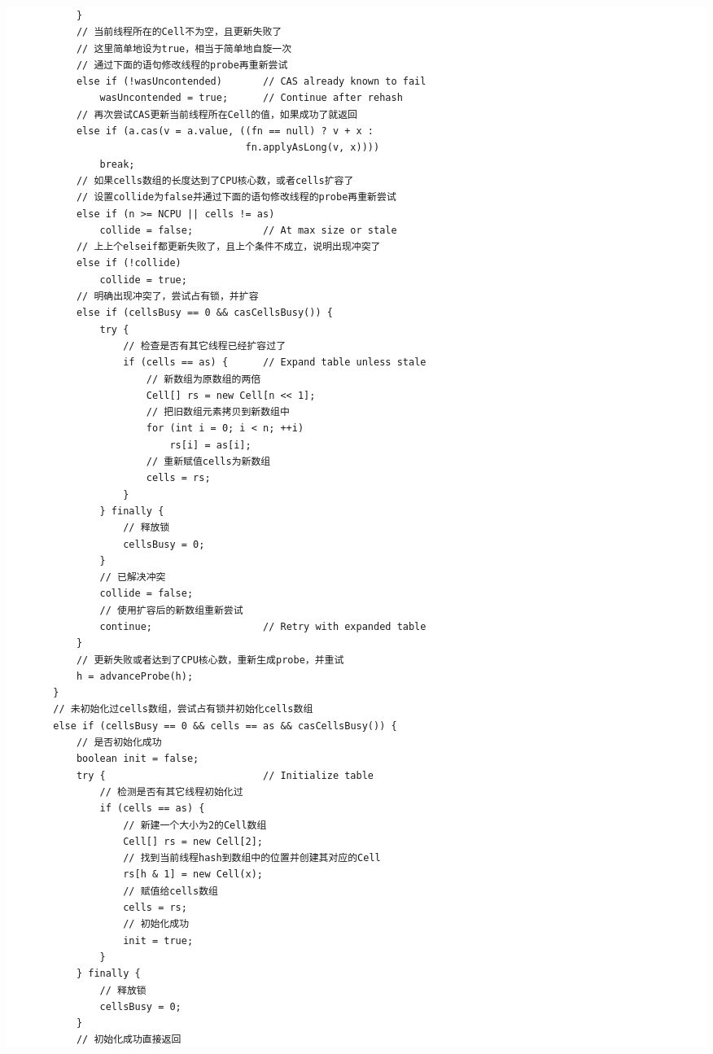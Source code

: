 ```
            }
            // 当前线程所在的Cell不为空，且更新失败了
            // 这里简单地设为true，相当于简单地自旋一次
            // 通过下面的语句修改线程的probe再重新尝试
            else if (!wasUncontended)       // CAS already known to fail
                wasUncontended = true;      // Continue after rehash
            // 再次尝试CAS更新当前线程所在Cell的值，如果成功了就返回
            else if (a.cas(v = a.value, ((fn == null) ? v + x :
                                         fn.applyAsLong(v, x))))
                break;
            // 如果cells数组的长度达到了CPU核心数，或者cells扩容了
            // 设置collide为false并通过下面的语句修改线程的probe再重新尝试
            else if (n >= NCPU || cells != as)
                collide = false;            // At max size or stale
            // 上上个elseif都更新失败了，且上个条件不成立，说明出现冲突了
            else if (!collide)
                collide = true;
            // 明确出现冲突了，尝试占有锁，并扩容
            else if (cellsBusy == 0 && casCellsBusy()) {
                try {
                    // 检查是否有其它线程已经扩容过了
                    if (cells == as) {      // Expand table unless stale
                        // 新数组为原数组的两倍
                        Cell[] rs = new Cell[n << 1];
                        // 把旧数组元素拷贝到新数组中
                        for (int i = 0; i < n; ++i)
                            rs[i] = as[i];
                        // 重新赋值cells为新数组
                        cells = rs;
                    }
                } finally {
                    // 释放锁
                    cellsBusy = 0;
                }
                // 已解决冲突
                collide = false;
                // 使用扩容后的新数组重新尝试
                continue;                   // Retry with expanded table
            }
            // 更新失败或者达到了CPU核心数，重新生成probe，并重试
            h = advanceProbe(h);
        }
        // 未初始化过cells数组，尝试占有锁并初始化cells数组
        else if (cellsBusy == 0 && cells == as && casCellsBusy()) {
            // 是否初始化成功
            boolean init = false;
            try {                           // Initialize table
                // 检测是否有其它线程初始化过
                if (cells == as) {
                    // 新建一个大小为2的Cell数组
                    Cell[] rs = new Cell[2];
                    // 找到当前线程hash到数组中的位置并创建其对应的Cell
                    rs[h & 1] = new Cell(x);
                    // 赋值给cells数组
                    cells = rs;
                    // 初始化成功
                    init = true;
                }
            } finally {
                // 释放锁
                cellsBusy = 0;
            }
            // 初始化成功直接返回
```